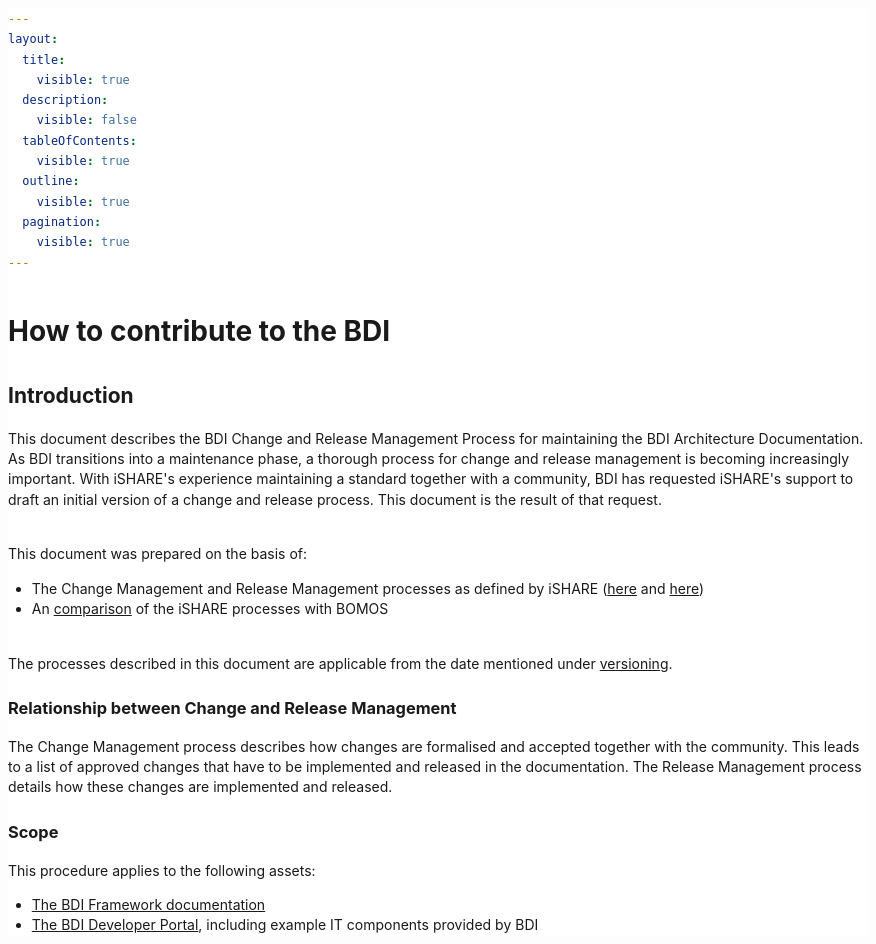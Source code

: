 ```yaml
---
layout:
  title:
    visible: true
  description:
    visible: false
  tableOfContents:
    visible: true
  outline:
    visible: true
  pagination:
    visible: true
---
```


# How to contribute to the BDI

## Introduction

This document describes the BDI Change and Release Management Process for maintaining the BDI Architecture Documentation. As BDI transitions into a maintenance phase, a thorough process for change and release management is becoming increasingly important. With iSHARE's experience maintaining a standard together with a community, BDI has requested iSHARE's support to draft an initial version of a change and release process. This document is the result of that request.

\
This document was prepared on the basis of:

* The Change Management and Release Management processes as defined by iSHARE ([here](https://framework.ishare.eu/detailed-descriptions/operational/operational-processes/change-management#changemanagement-versioningguidelines) and [here](https://changes.ishare.eu/change-management-process))
* An [comparison](https://docs.google.com/document/d/1SlMCAng7Bw1j4XV4tgYxfapdefET5T9YWY0wy7rI9A4/edit?usp=sharing) of the iSHARE processes with BOMOS

\
The processes described in this document are applicable from the date mentioned under [versioning](https://docs.google.com/document/d/1so5MEHZOqBE6Ly3hfvKviYATuM_RmuTj9d3hrhKE8bM/edit?tab=t.0#heading=h.3g7536yxkmr5).

### Relationship between Change and Release Management

The Change Management process describes how changes are formalised and accepted together with the community. This leads to a list of approved changes that have to be implemented and released in the documentation. The Release Management process details how these changes are implemented and released.

### Scope

This procedure applies to the following assets:

* [The BDI Framework documentation](https://bdi.gitbook.io/public)
* [The BDI Developer Portal](https://dev.bdinetwork.org/), including example IT components provided by BDI
